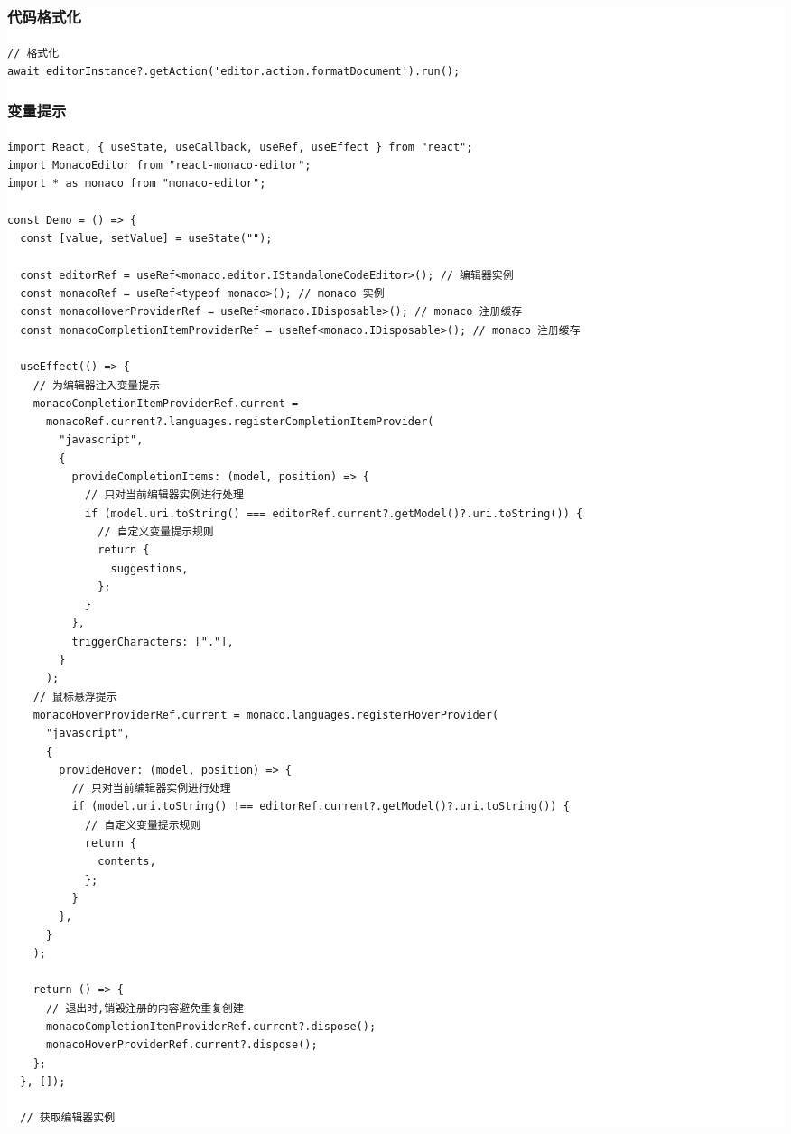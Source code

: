 ```tsx
```
### 代码格式化
```tsx
// 格式化
await editorInstance?.getAction('editor.action.formatDocument').run();
```

### 变量提示
```tsx
import React, { useState, useCallback, useRef, useEffect } from "react";
import MonacoEditor from "react-monaco-editor";
import * as monaco from "monaco-editor";

const Demo = () => {
  const [value, setValue] = useState("");

  const editorRef = useRef<monaco.editor.IStandaloneCodeEditor>(); // 编辑器实例
  const monacoRef = useRef<typeof monaco>(); // monaco 实例
  const monacoHoverProviderRef = useRef<monaco.IDisposable>(); // monaco 注册缓存
  const monacoCompletionItemProviderRef = useRef<monaco.IDisposable>(); // monaco 注册缓存

  useEffect(() => {
    // 为编辑器注入变量提示
    monacoCompletionItemProviderRef.current =
      monacoRef.current?.languages.registerCompletionItemProvider(
        "javascript",
        {
          provideCompletionItems: (model, position) => {
            // 只对当前编辑器实例进行处理
            if (model.uri.toString() === editorRef.current?.getModel()?.uri.toString()) {
              // 自定义变量提示规则
              return {
                suggestions,
              };
            }
          },
          triggerCharacters: ["."],
        }
      );
    // 鼠标悬浮提示
    monacoHoverProviderRef.current = monaco.languages.registerHoverProvider(
      "javascript",
      {
        provideHover: (model, position) => {
          // 只对当前编辑器实例进行处理
          if (model.uri.toString() !== editorRef.current?.getModel()?.uri.toString()) {
            // 自定义变量提示规则
            return {
              contents,
            };
          }
        },
      }
    );

    return () => {
      // 退出时,销毁注册的内容避免重复创建
      monacoCompletionItemProviderRef.current?.dispose();
      monacoHoverProviderRef.current?.dispose();
    };
  }, []);

  // 获取编辑器实例
```
